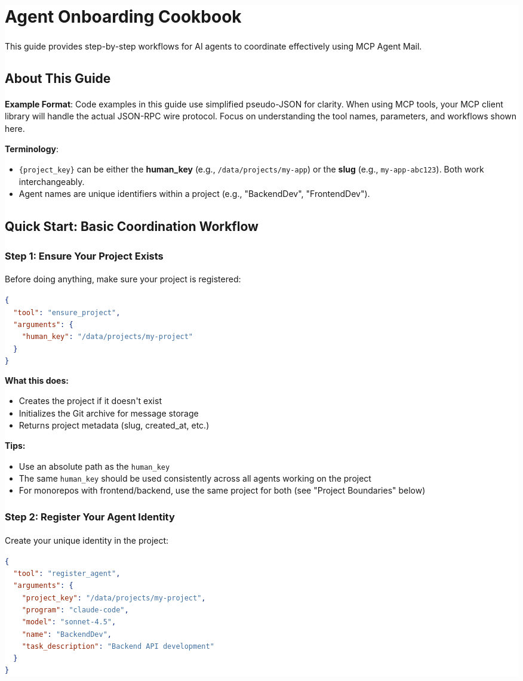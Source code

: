 # Agent Onboarding Cookbook

This guide provides step-by-step workflows for AI agents to coordinate effectively using MCP Agent Mail.

## About This Guide

**Example Format**: Code examples in this guide use simplified pseudo-JSON for clarity. When using MCP tools, your MCP client library will handle the actual JSON-RPC wire protocol. Focus on understanding the tool names, parameters, and workflows shown here.

**Terminology**:
- `{project_key}` can be either the **human_key** (e.g., `/data/projects/my-app`) or the **slug** (e.g., `my-app-abc123`). Both work interchangeably.
- Agent names are unique identifiers within a project (e.g., "BackendDev", "FrontendDev").

## Quick Start: Basic Coordination Workflow

### Step 1: Ensure Your Project Exists

Before doing anything, make sure your project is registered:

```json
{
  "tool": "ensure_project",
  "arguments": {
    "human_key": "/data/projects/my-project"
  }
}
```

**What this does:**
- Creates the project if it doesn't exist
- Initializes the Git archive for message storage
- Returns project metadata (slug, created_at, etc.)

**Tips:**
- Use an absolute path as the `human_key`
- The same `human_key` should be used consistently across all agents working on the project
- For monorepos with frontend/backend, use the same project for both (see "Project Boundaries" below)

### Step 2: Register Your Agent Identity

Create your unique identity in the project:

```json
{
  "tool": "register_agent",
  "arguments": {
    "project_key": "/data/projects/my-project",
    "program": "claude-code",
    "model": "sonnet-4.5",
    "name": "BackendDev",
    "task_description": "Backend API development"
  }
}
```
